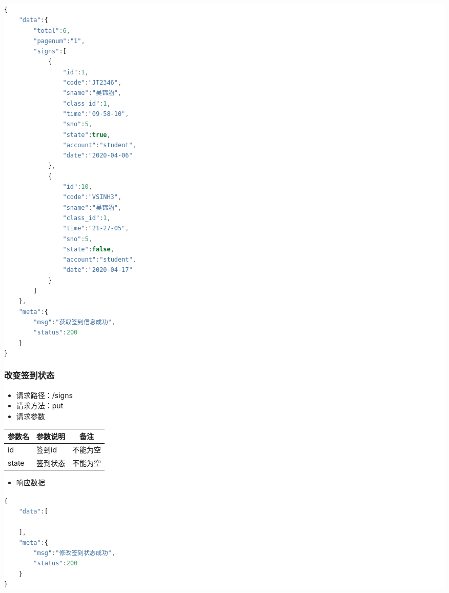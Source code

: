 ```javascript
{
    "data":{
        "total":6,
        "pagenum":"1",
        "signs":[
            {
                "id":1,
                "code":"JT2346",
                "sname":"吴锦涵",
                "class_id":1,
                "time":"09-58-10",
                "sno":5,
                "state":true,
                "account":"student",
                "date":"2020-04-06"
            },
            {
                "id":10,
                "code":"VSINH3",
                "sname":"吴锦涵",
                "class_id":1,
                "time":"21-27-05",
                "sno":5,
                "state":false,
                "account":"student",
                "date":"2020-04-17"
            }
        ]
    },
    "meta":{
        "msg":"获取签到信息成功",
        "status":200
    }
}
```

### 改变签到状态

* 请求路径：/signs
* 请求方法：put
* 请求参数

| 参数名 | 参数说明 | 备注     |
| ------ | -------- | -------- |
| id     | 签到id   | 不能为空 |
| state  | 签到状态 | 不能为空 |

* 响应数据

```javascript
{
    "data":[
        
    ],
    "meta":{
        "msg":"修改签到状态成功",
        "status":200
    }
}
```

